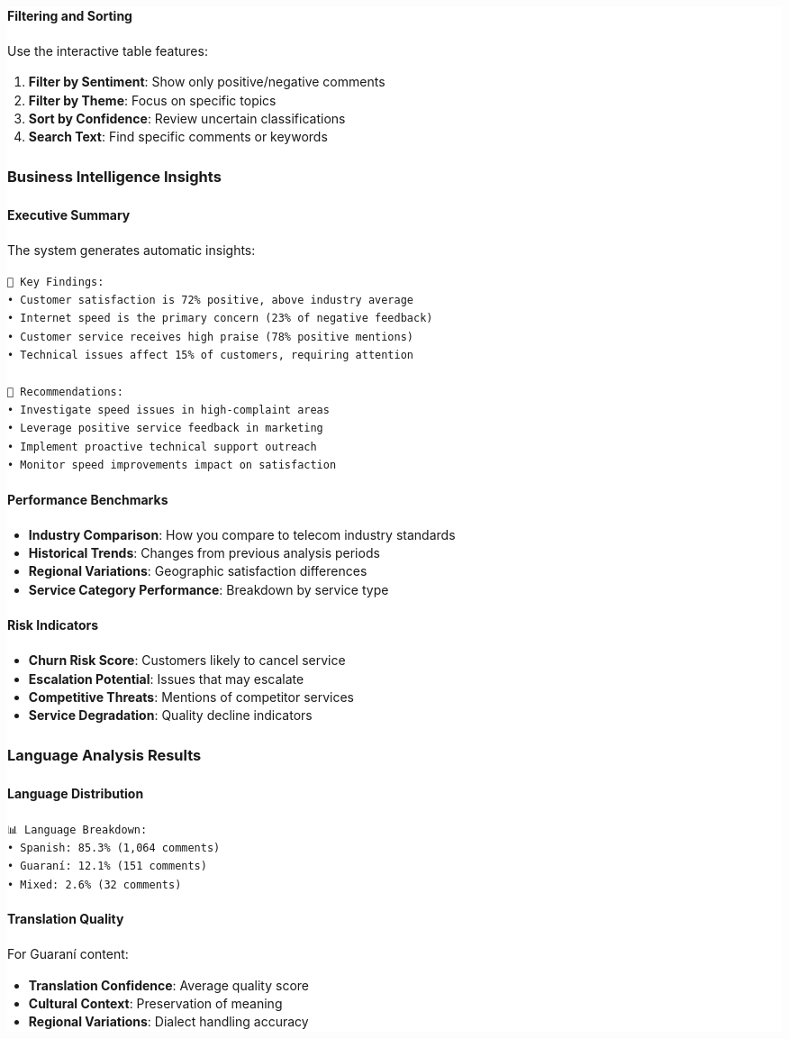 #### Filtering and Sorting
Use the interactive table features:
1. **Filter by Sentiment**: Show only positive/negative comments
2. **Filter by Theme**: Focus on specific topics
3. **Sort by Confidence**: Review uncertain classifications
4. **Search Text**: Find specific comments or keywords

### Business Intelligence Insights

#### Executive Summary
The system generates automatic insights:
```
🎯 Key Findings:
• Customer satisfaction is 72% positive, above industry average
• Internet speed is the primary concern (23% of negative feedback)  
• Customer service receives high praise (78% positive mentions)
• Technical issues affect 15% of customers, requiring attention

🚀 Recommendations:
• Investigate speed issues in high-complaint areas
• Leverage positive service feedback in marketing
• Implement proactive technical support outreach
• Monitor speed improvements impact on satisfaction
```

#### Performance Benchmarks
- **Industry Comparison**: How you compare to telecom industry standards
- **Historical Trends**: Changes from previous analysis periods
- **Regional Variations**: Geographic satisfaction differences
- **Service Category Performance**: Breakdown by service type

#### Risk Indicators
- **Churn Risk Score**: Customers likely to cancel service
- **Escalation Potential**: Issues that may escalate
- **Competitive Threats**: Mentions of competitor services
- **Service Degradation**: Quality decline indicators

### Language Analysis Results

#### Language Distribution
```
📊 Language Breakdown:
• Spanish: 85.3% (1,064 comments)
• Guaraní: 12.1% (151 comments)  
• Mixed: 2.6% (32 comments)
```

#### Translation Quality
For Guaraní content:
- **Translation Confidence**: Average quality score
- **Cultural Context**: Preservation of meaning
- **Regional Variations**: Dialect handling accuracy
